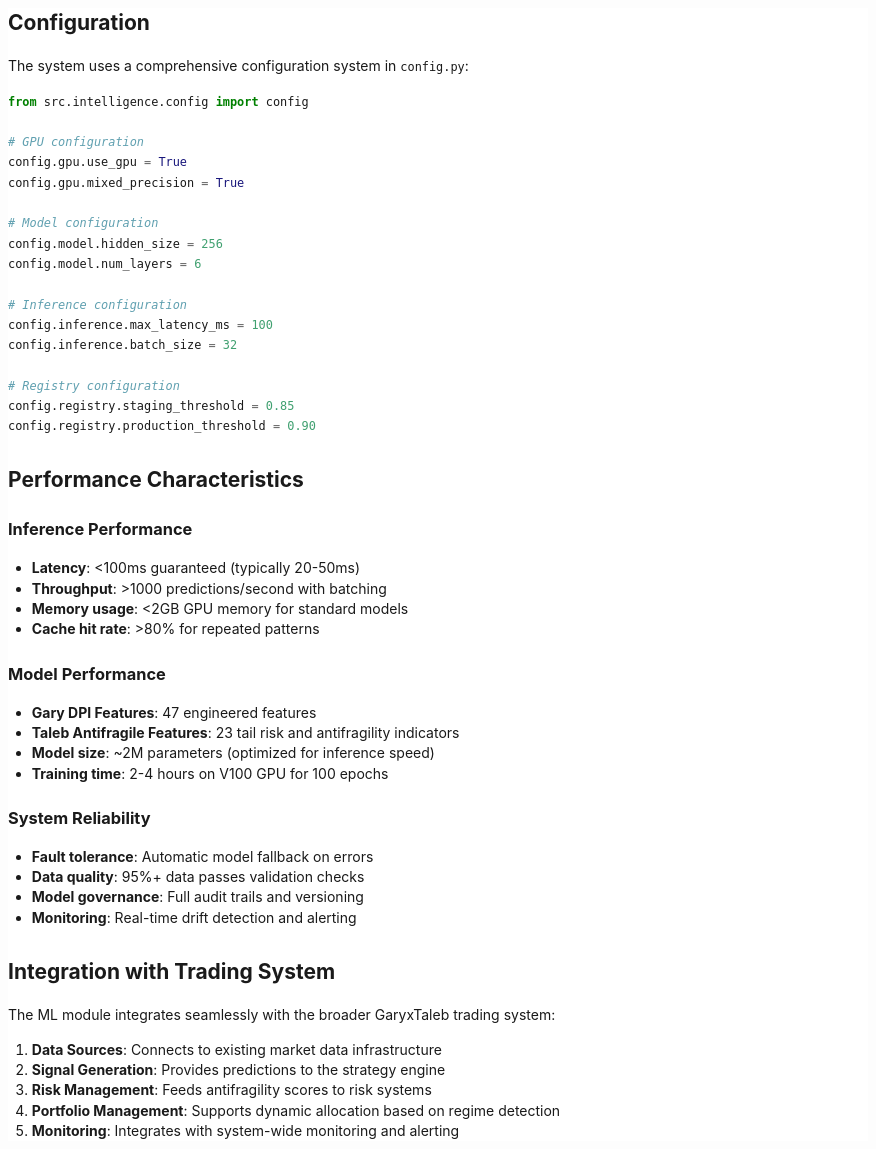 ## Configuration

The system uses a comprehensive configuration system in `config.py`:

```python
from src.intelligence.config import config

# GPU configuration
config.gpu.use_gpu = True
config.gpu.mixed_precision = True

# Model configuration  
config.model.hidden_size = 256
config.model.num_layers = 6

# Inference configuration
config.inference.max_latency_ms = 100
config.inference.batch_size = 32

# Registry configuration
config.registry.staging_threshold = 0.85
config.registry.production_threshold = 0.90
```

## Performance Characteristics

### Inference Performance
- **Latency**: <100ms guaranteed (typically 20-50ms)
- **Throughput**: >1000 predictions/second with batching
- **Memory usage**: <2GB GPU memory for standard models
- **Cache hit rate**: >80% for repeated patterns

### Model Performance
- **Gary DPI Features**: 47 engineered features
- **Taleb Antifragile Features**: 23 tail risk and antifragility indicators
- **Model size**: ~2M parameters (optimized for inference speed)
- **Training time**: 2-4 hours on V100 GPU for 100 epochs

### System Reliability
- **Fault tolerance**: Automatic model fallback on errors
- **Data quality**: 95%+ data passes validation checks
- **Model governance**: Full audit trails and versioning
- **Monitoring**: Real-time drift detection and alerting

## Integration with Trading System

The ML module integrates seamlessly with the broader GaryxTaleb trading system:

1. **Data Sources**: Connects to existing market data infrastructure
2. **Signal Generation**: Provides predictions to the strategy engine
3. **Risk Management**: Feeds antifragility scores to risk systems
4. **Portfolio Management**: Supports dynamic allocation based on regime detection
5. **Monitoring**: Integrates with system-wide monitoring and alerting
